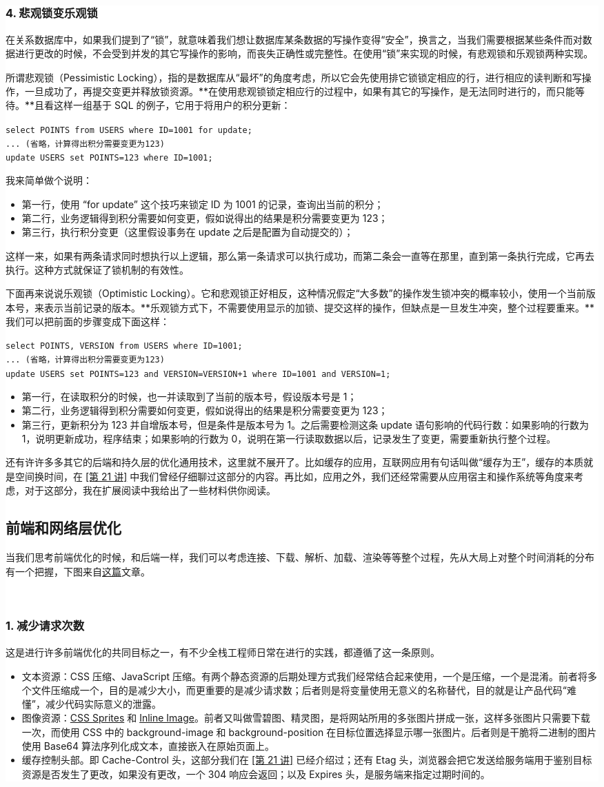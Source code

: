 ### 4. 悲观锁变乐观锁

在关系数据库中，如果我们提到了“锁”，就意味着我们想让数据库某条数据的写操作变得“安全”，换言之，当我们需要根据某些条件而对数据进行更改的时候，不会受到并发的其它写操作的影响，而丧失正确性或完整性。在使用“锁”来实现的时候，有悲观锁和乐观锁两种实现。

所谓悲观锁（Pessimistic Locking），指的是数据库从“最坏”的角度考虑，所以它会先使用排它锁锁定相应的行，进行相应的读判断和写操作，一旦成功了，再提交变更并释放锁资源。**在使用悲观锁锁定相应行的过程中，如果有其它的写操作，是无法同时进行的，而只能等待。**且看这样一组基于 SQL 的例子，它用于将用户的积分更新：

```
select POINTS from USERS where ID=1001 for update;
... (省略，计算得出积分需要变更为123)
update USERS set POINTS=123 where ID=1001;

```

我来简单做个说明：

- 第一行，使用 “for update” 这个技巧来锁定 ID 为 1001 的记录，查询出当前的积分；
- 第二行，业务逻辑得到积分需要如何变更，假如说得出的结果是积分需要变更为 123；
- 第三行，执行积分变更（这里假设事务在 update 之后是配置为自动提交的）；

这样一来，如果有两条请求同时想执行以上逻辑，那么第一条请求可以执行成功，而第二条会一直等在那里，直到第一条执行完成，它再去执行。这种方式就保证了锁机制的有效性。

下面再来说说乐观锁（Optimistic Locking）。它和悲观锁正好相反，这种情况假定“大多数”的操作发生锁冲突的概率较小，使用一个当前版本号，来表示当前记录的版本。**乐观锁方式下，不需要使用显示的加锁、提交这样的操作，但缺点是一旦发生冲突，整个过程要重来。**我们可以把前面的步骤变成下面这样：

```
select POINTS, VERSION from USERS where ID=1001;
... (省略，计算得出积分需要变更为123)
update USERS set POINTS=123 and VERSION=VERSION+1 where ID=1001 and VERSION=1;

```

- 第一行，在读取积分的时候，也一并读取到了当前的版本号，假设版本号是 1；
- 第二行，业务逻辑得到积分需要如何变更，假如说得出的结果是积分需要变更为 123；
- 第三行，更新积分为 123 并自增版本号，但是条件是版本号为 1。之后需要检测这条 update 语句影响的代码行数：如果影响的行数为 1，说明更新成功，程序结束；如果影响的行数为 0，说明在第一行读取数据以后，记录发生了变更，需要重新执行整个过程。

还有许许多多其它的后端和持久层的优化通用技术，这里就不展开了。比如缓存的应用，互联网应用有句话叫做“缓存为王”，缓存的本质就是空间换时间，在 [[第 21 讲]](https://time.geekbang.org/column/article/156886) 中我们曾经仔细聊过这部分的内容。再比如，应用之外，我们还经常需要从应用宿主和操作系统等角度来考虑，对于这部分，我在扩展阅读中我给出了一些材料供你阅读。

## 前端和网络层优化

当我们思考前端优化的时候，和后端一样，我们可以考虑连接、下载、解析、加载、渲染等等整个过程，先从大局上对整个时间消耗的分布有一个把握，下图来自[这篇](https://tech.meituan.com/2014/03/03/performance-metric.html)文章。

<img src="https://static001.geekbang.org/resource/image/73/91/7321dc1c3cc44bc7a15b1efaf2e92391.jpeg" alt="">

### 1. 减少请求次数

这是进行许多前端优化的共同目标之一，有不少全栈工程师日常在进行的实践，都遵循了这一条原则。

- 文本资源：CSS 压缩、JavaScript 压缩。有两个静态资源的后期处理方式我们经常结合起来使用，一个是压缩，一个是混淆。前者将多个文件压缩成一个，目的是减少大小，而更重要的是减少请求数；后者则是将变量使用无意义的名称替代，目的就是让产品代码“难懂”，减少代码实际意义的泄露。
- 图像资源：[CSS Sprites](https://en.wikipedia.org/wiki/Sprite_(computer_graphics)#Sprites_by_CSS) 和 [Inline Image](https://en.wikipedia.org/wiki/Data_URI_scheme)。前者又叫做雪碧图、精灵图，是将网站所用的多张图片拼成一张，这样多张图片只需要下载一次，而使用 CSS 中的 background-image 和 background-position 在目标位置选择显示哪一张图片。后者则是干脆将二进制的图片使用 Base64 算法序列化成文本，直接嵌入在原始页面上。
- 缓存控制头部。即 Cache-Control 头，这部分我们在 [[第 21 讲]](https://time.geekbang.org/column/article/156886) 已经介绍过；还有 Etag 头，浏览器会把它发送给服务端用于鉴别目标资源是否发生了更改，如果没有更改，一个 304 响应会返回；以及 Expires 头，是服务端来指定过期时间的。
